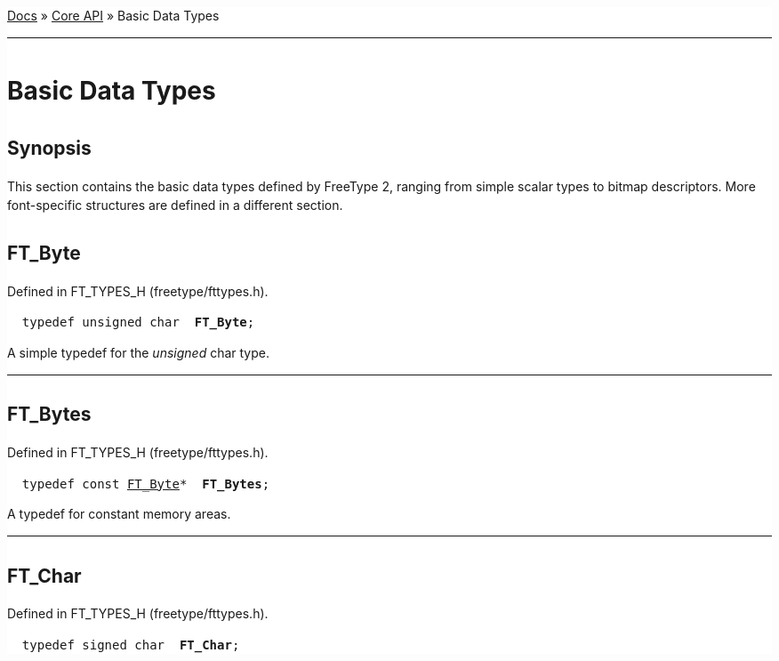 [Docs](ft2-index.md) &raquo; [Core API](ft2-toc.md#core-api) &raquo; Basic Data Types

-------------------------------

# Basic Data Types

## Synopsis

This section contains the basic data types defined by FreeType&nbsp;2, ranging from simple scalar types to bitmap descriptors. More font-specific structures are defined in a different section.

## FT_Byte

Defined in FT_TYPES_H (freetype/fttypes.h).

<div class = "codehilite">
<pre>
  <span class="keyword">typedef</span> <span class="keyword">unsigned</span> <span class="keyword">char</span>  <b>FT_Byte</b>;
</pre>
</div>


A simple typedef for the _unsigned_ char type.

<hr>

## FT_Bytes

Defined in FT_TYPES_H (freetype/fttypes.h).

<div class = "codehilite">
<pre>
  <span class="keyword">typedef</span> <span class="keyword">const</span> <a href="../ft2-basic_types/index.html#ft_byte">FT_Byte</a>*  <b>FT_Bytes</b>;
</pre>
</div>


A typedef for constant memory areas.

<hr>

## FT_Char

Defined in FT_TYPES_H (freetype/fttypes.h).

<div class = "codehilite">
<pre>
  <span class="keyword">typedef</span> <span class="keyword">signed</span> <span class="keyword">char</span>  <b>FT_Char</b>;
</pre>
</div>
